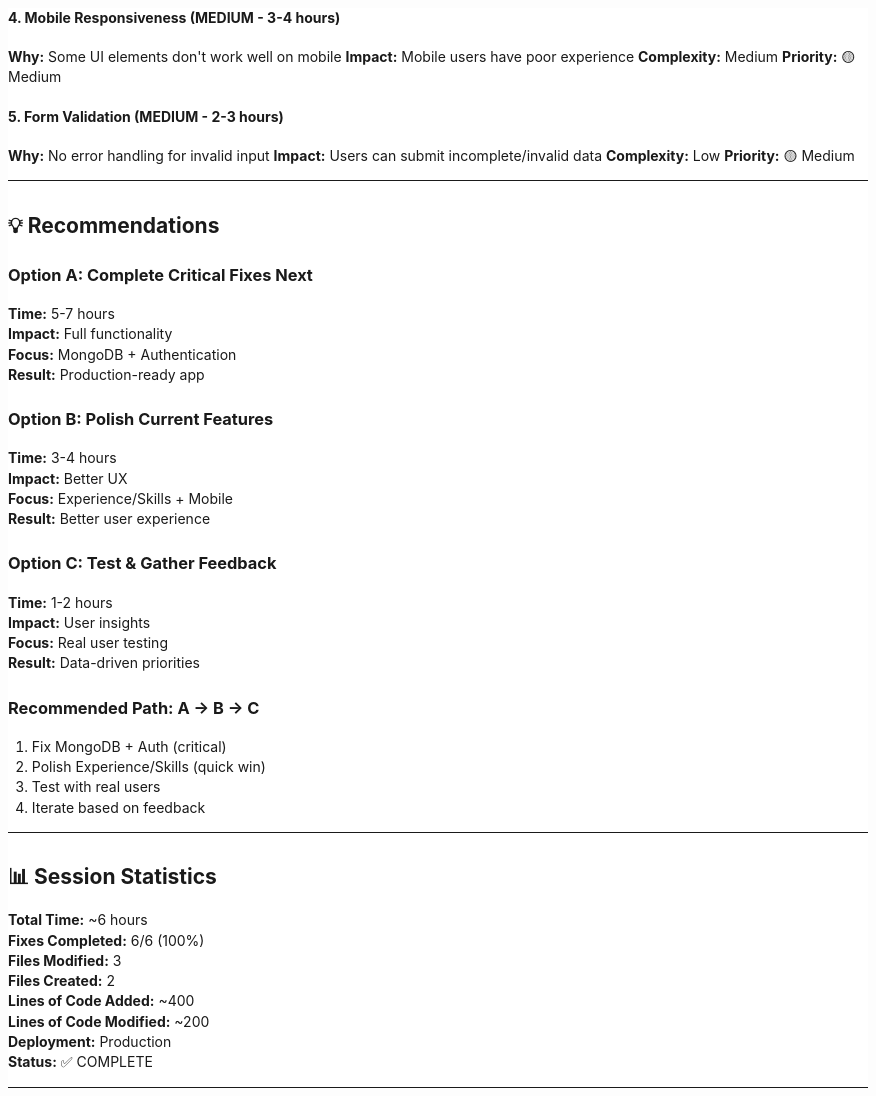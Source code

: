 #### 4. Mobile Responsiveness (MEDIUM - 3-4 hours)
**Why:** Some UI elements don't work well on mobile
**Impact:** Mobile users have poor experience
**Complexity:** Medium
**Priority:** 🟡 Medium

#### 5. Form Validation (MEDIUM - 2-3 hours)
**Why:** No error handling for invalid input
**Impact:** Users can submit incomplete/invalid data
**Complexity:** Low
**Priority:** 🟡 Medium

---

## 💡 Recommendations

### Option A: Complete Critical Fixes Next
**Time:** 5-7 hours  
**Impact:** Full functionality  
**Focus:** MongoDB + Authentication  
**Result:** Production-ready app

### Option B: Polish Current Features
**Time:** 3-4 hours  
**Impact:** Better UX  
**Focus:** Experience/Skills + Mobile  
**Result:** Better user experience

### Option C: Test & Gather Feedback
**Time:** 1-2 hours  
**Impact:** User insights  
**Focus:** Real user testing  
**Result:** Data-driven priorities

### Recommended Path: A → B → C
1. Fix MongoDB + Auth (critical)
2. Polish Experience/Skills (quick win)
3. Test with real users
4. Iterate based on feedback

---

## 📊 Session Statistics

**Total Time:** ~6 hours  
**Fixes Completed:** 6/6 (100%)  
**Files Modified:** 3  
**Files Created:** 2  
**Lines of Code Added:** ~400  
**Lines of Code Modified:** ~200  
**Deployment:** Production  
**Status:** ✅ COMPLETE

---